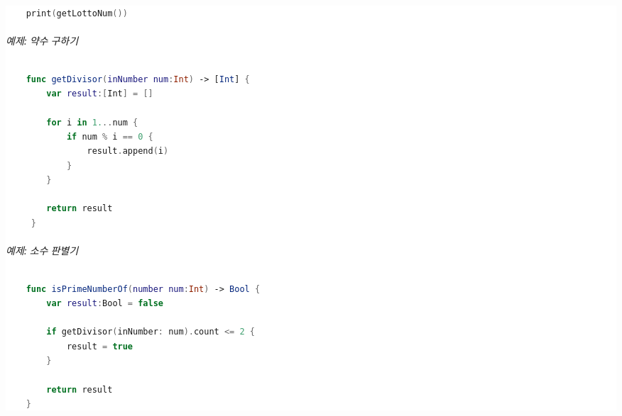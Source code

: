 ```swift
	print(getLottoNum())
```

###### 예제: 약수 구하기
```swift
	func getDivisor(inNumber num:Int) -> [Int] {
        var result:[Int] = []
        
        for i in 1...num {
            if num % i == 0 {
                result.append(i)
            }
        }
           
        return result
	 }

```
###### 예제: 소수 판별기
```swift
    func isPrimeNumberOf(number num:Int) -> Bool {
        var result:Bool = false
        
        if getDivisor(inNumber: num).count <= 2 {
            result = true
        }
        
        return result
    }

```